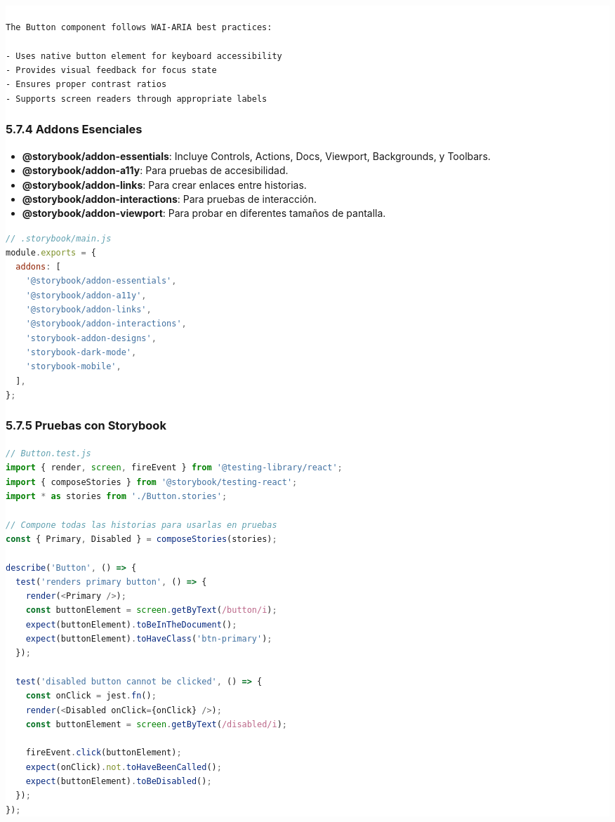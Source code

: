 ```mdx

The Button component follows WAI-ARIA best practices:

- Uses native button element for keyboard accessibility
- Provides visual feedback for focus state
- Ensures proper contrast ratios
- Supports screen readers through appropriate labels
```

### 5.7.4 Addons Esenciales

- **@storybook/addon-essentials**: Incluye Controls, Actions, Docs, Viewport, Backgrounds, y Toolbars.
- **@storybook/addon-a11y**: Para pruebas de accesibilidad.
- **@storybook/addon-links**: Para crear enlaces entre historias.
- **@storybook/addon-interactions**: Para pruebas de interacción.
- **@storybook/addon-viewport**: Para probar en diferentes tamaños de pantalla.

```javascript
// .storybook/main.js
module.exports = {
  addons: [
    '@storybook/addon-essentials',
    '@storybook/addon-a11y',
    '@storybook/addon-links',
    '@storybook/addon-interactions',
    'storybook-addon-designs',
    'storybook-dark-mode',
    'storybook-mobile',
  ],
};
```

### 5.7.5 Pruebas con Storybook

```javascript
// Button.test.js
import { render, screen, fireEvent } from '@testing-library/react';
import { composeStories } from '@storybook/testing-react';
import * as stories from './Button.stories';

// Compone todas las historias para usarlas en pruebas
const { Primary, Disabled } = composeStories(stories);

describe('Button', () => {
  test('renders primary button', () => {
    render(<Primary />);
    const buttonElement = screen.getByText(/button/i);
    expect(buttonElement).toBeInTheDocument();
    expect(buttonElement).toHaveClass('btn-primary');
  });

  test('disabled button cannot be clicked', () => {
    const onClick = jest.fn();
    render(<Disabled onClick={onClick} />);
    const buttonElement = screen.getByText(/disabled/i);
    
    fireEvent.click(buttonElement);
    expect(onClick).not.toHaveBeenCalled();
    expect(buttonElement).toBeDisabled();
  });
});
```
